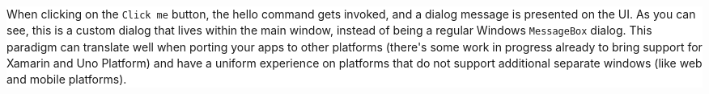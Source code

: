 When clicking on the `Click me` button, the hello command gets invoked, and a dialog message is presented on the UI. As you can see, this is a custom dialog that lives within the main window, instead of being a regular Windows `MessageBox` dialog. This paradigm can translate well when porting your apps to other platforms (there's some work in progress already to bring support for Xamarin and Uno Platform) and have a uniform experience on platforms that do not support additional separate windows (like web and mobile platforms).